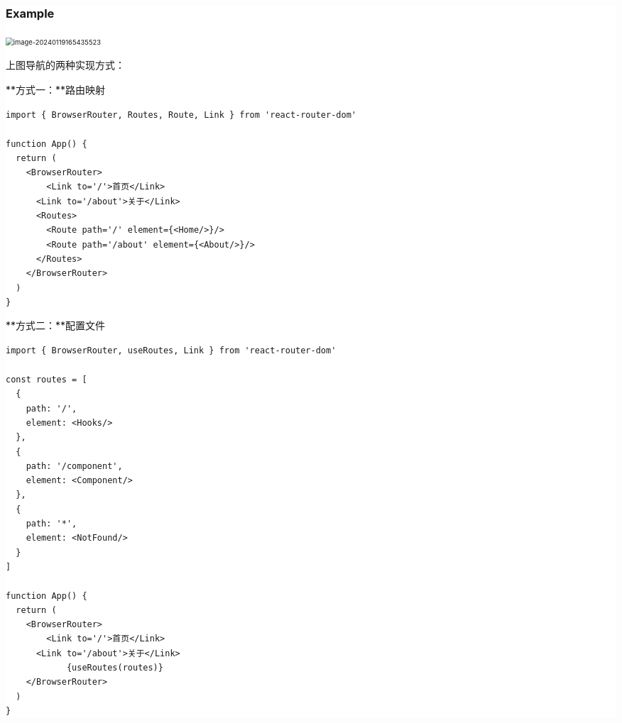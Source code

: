 


### Example

<img src="https://pic-liclo.oss-cn-chengdu.aliyuncs.com/img2/202401191654778.png" alt="image-20240119165435523" style="zoom: 67%;" />

上图导航的两种实现方式：

**方式一：**路由映射

```tsx
import { BrowserRouter, Routes, Route, Link } from 'react-router-dom'

function App() {
  return (
  	<BrowserRouter>
    	<Link to='/'>首页</Link>
      <Link to='/about'>关于</Link>
      <Routes>
      	<Route path='/' element={<Home/>}/>
        <Route path='/about' element={<About/>}/>
      </Routes>
    </BrowserRouter>
  )
}
```



**方式二：**配置文件

```tsx
import { BrowserRouter, useRoutes, Link } from 'react-router-dom'

const routes = [
  {
    path: '/',
    element: <Hooks/>
  },
  {
    path: '/component',
    element: <Component/>
  },
  {
    path: '*',
    element: <NotFound/>
  }
]

function App() {
  return (
  	<BrowserRouter>
    	<Link to='/'>首页</Link>
      <Link to='/about'>关于</Link>
			{useRoutes(routes)}
    </BrowserRouter>
  )
}
```
